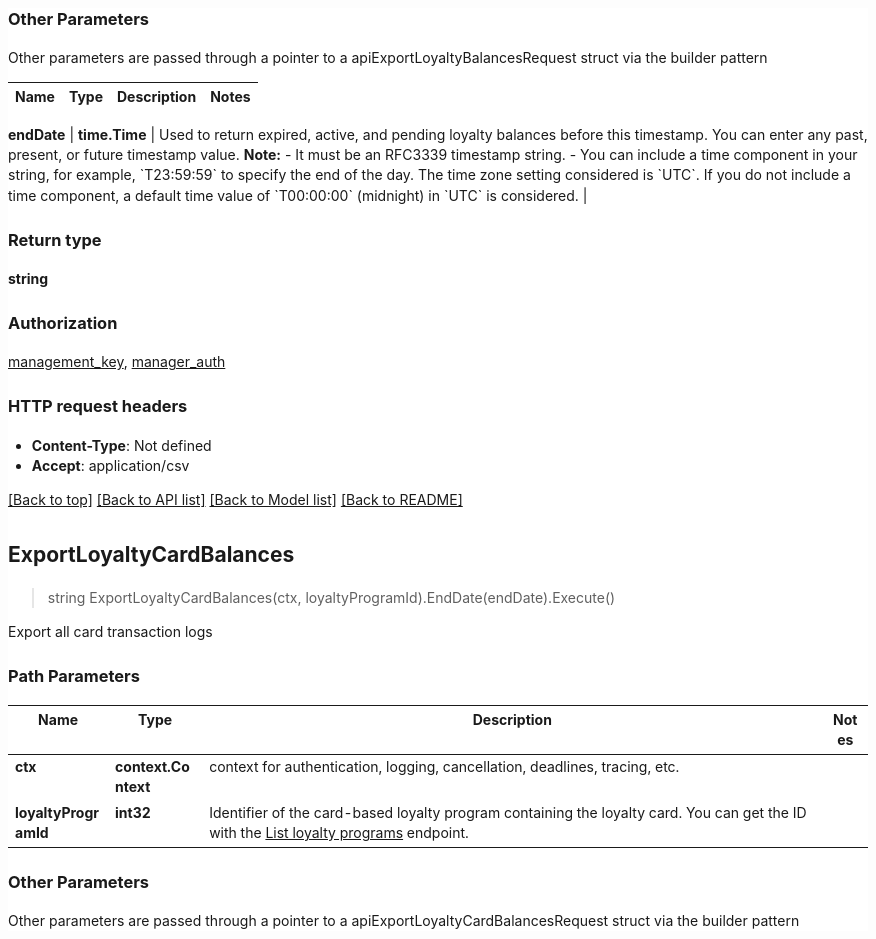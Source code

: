 ### Other Parameters

Other parameters are passed through a pointer to a apiExportLoyaltyBalancesRequest struct via the builder pattern


Name | Type | Description  | Notes
------------- | ------------- | ------------- | -------------

 **endDate** | **time.Time** | Used to return expired, active, and pending loyalty balances before this timestamp. You can enter any past, present, or future timestamp value.  **Note:**  - It must be an RFC3339 timestamp string. - You can include a time component in your string, for example, &#x60;T23:59:59&#x60; to specify the end of the day. The time zone setting considered is &#x60;UTC&#x60;. If you do not include a time component, a default time value of &#x60;T00:00:00&#x60; (midnight) in &#x60;UTC&#x60; is considered.  | 

### Return type

**string**

### Authorization

[management_key](../README.md#management_key), [manager_auth](../README.md#manager_auth)

### HTTP request headers

- **Content-Type**: Not defined
- **Accept**: application/csv

[[Back to top]](#) [[Back to API list]](../README.md#documentation-for-api-endpoints)
[[Back to Model list]](../README.md#documentation-for-models)
[[Back to README]](../README.md)


## ExportLoyaltyCardBalances

> string ExportLoyaltyCardBalances(ctx, loyaltyProgramId).EndDate(endDate).Execute()

Export all card transaction logs



### Path Parameters


Name | Type | Description  | Notes
------------- | ------------- | ------------- | -------------
**ctx** | **context.Context** | context for authentication, logging, cancellation, deadlines, tracing, etc.
**loyaltyProgramId** | **int32** | Identifier of the card-based loyalty program containing the loyalty card. You can get the ID with the [List loyalty programs](https://docs.talon.one/management-api#tag/Loyalty/operation/getLoyaltyPrograms) endpoint.  | 

### Other Parameters

Other parameters are passed through a pointer to a apiExportLoyaltyCardBalancesRequest struct via the builder pattern
